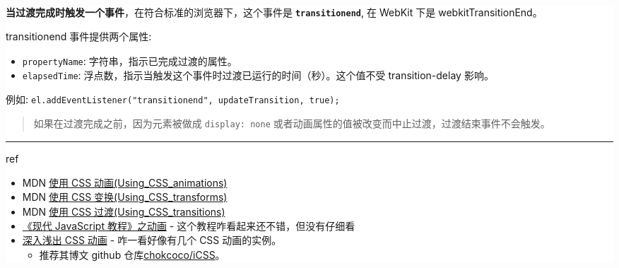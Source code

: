 **当过渡完成时触发一个事件**，在符合标准的浏览器下，这个事件是 **`transitionend`**, 在 WebKit 下是 webkitTransitionEnd。

transitionend 事件提供两个属性:

- `propertyName`: 字符串，指示已完成过渡的属性。
- `elapsedTime`: 浮点数，指示当触发这个事件时过渡已运行的时间（秒）。这个值不受 transition-delay 影响。

例如: `el.addEventListener("transitionend", updateTransition, true);`

> 如果在过渡完成之前，因为元素被做成 `display: none` 或者动画属性的值被改变而中止过渡，过渡结束事件不会触发。

---

ref

- MDN [使用 CSS 动画(Using_CSS_animations)](https://developer.mozilla.org/en-US/docs/Web/CSS/CSS_Animations/Using_CSS_animations)
- MDN [使用 CSS 变换(Using_CSS_transforms)](https://developer.mozilla.org/en-US/docs/Web/CSS/CSS_Transforms/Using_CSS_transforms)
- MDN [使用 CSS 过渡(Using_CSS_transitions)](https://developer.mozilla.org/en-US/docs/Web/CSS/CSS_Transitions/Using_CSS_transitions)
- [《现代 JavaScript 教程》之动画](https://zh.javascript.info/animation) - 这个教程咋看起来还不错，但没有仔细看
- [深入浅出 CSS 动画](https://www.cnblogs.com/coco1s/p/15796478.html) - 咋一看好像有几个 CSS 动画的实例。
  - 推荐其博文 github 仓库[chokcoco/iCSS](https://github.com/chokcoco/iCSS)。
